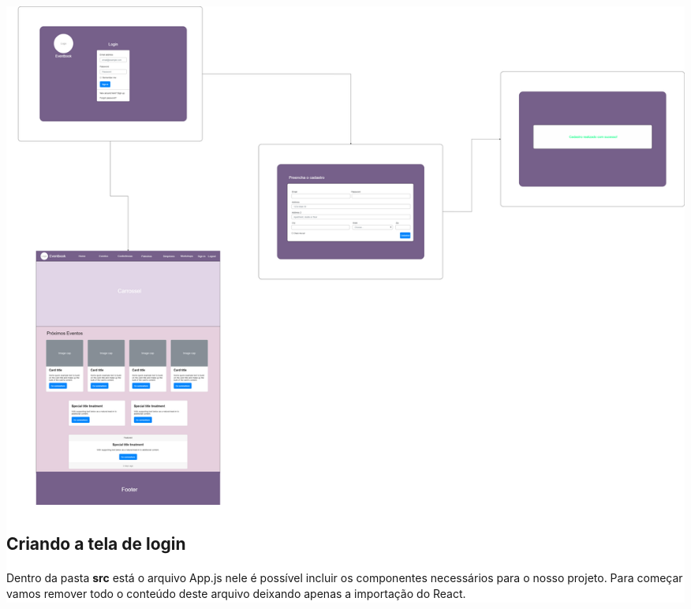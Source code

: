 ![](.gitbook/assets/workshop.png)

## Criando a tela de login

Dentro da pasta **src** está o arquivo App.js nele é possível incluir os componentes necessários para o nosso projeto. Para começar vamos remover todo o conteúdo deste arquivo deixando apenas a importação do React.
